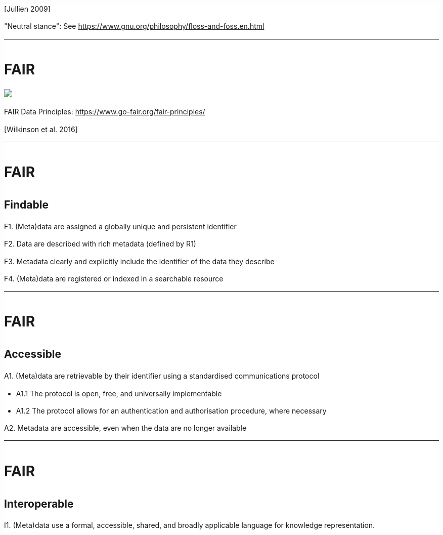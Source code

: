 [Jullien 2009]

"Neutral stance": See https://www.gnu.org/philosophy/floss-and-foss.en.html



---

# FAIR 

![](https://upload.wikimedia.org/wikipedia/commons/a/aa/FAIR_data_principles.jpg)

FAIR Data Principles: https://www.go-fair.org/fair-principles/

[Wilkinson et al. 2016]



---

# FAIR

## Findable

F1. (Meta)data are assigned a globally unique and persistent identifier

F2. Data are described with rich metadata (defined by R1)

F3. Metadata clearly and explicitly include the identifier of the data they describe

F4. (Meta)data are registered or indexed in a searchable resource

---

# FAIR

## Accessible

A1. (Meta)data are retrievable by their identifier using a standardised communications protocol

- A1.1 The protocol is open, free, and universally implementable

- A1.2 The protocol allows for an authentication and authorisation procedure, where necessary

A2. Metadata are accessible, even when the data are no longer available

---

# FAIR

## Interoperable

I1. (Meta)data use a formal, accessible, shared, and broadly applicable language for knowledge representation.
